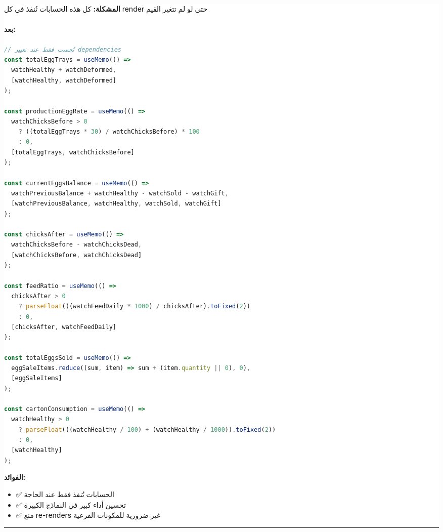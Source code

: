 **المشكلة:** كل هذه الحسابات تُنفذ في كل render حتى لو لم تتغير القيم

#### بعد:
```typescript
// تُحسب فقط عند تغيير dependencies
const totalEggTrays = useMemo(() => 
  watchHealthy + watchDeformed, 
  [watchHealthy, watchDeformed]
);

const productionEggRate = useMemo(() => 
  watchChicksBefore > 0 
    ? ((totalEggTrays * 30) / watchChicksBefore) * 100 
    : 0,
  [totalEggTrays, watchChicksBefore]
);

const currentEggsBalance = useMemo(() => 
  watchPreviousBalance + watchHealthy - watchSold - watchGift,
  [watchPreviousBalance, watchHealthy, watchSold, watchGift]
);

const chicksAfter = useMemo(() => 
  watchChicksBefore - watchChicksDead,
  [watchChicksBefore, watchChicksDead]
);

const feedRatio = useMemo(() => 
  chicksAfter > 0 
    ? parseFloat(((watchFeedDaily * 1000) / chicksAfter).toFixed(2))
    : 0,
  [chicksAfter, watchFeedDaily]
);

const totalEggsSold = useMemo(() => 
  eggSaleItems.reduce((sum, item) => sum + (item.quantity || 0), 0),
  [eggSaleItems]
);

const cartonConsumption = useMemo(() => 
  watchHealthy > 0
    ? parseFloat(((watchHealthy / 100) + (watchHealthy / 1000)).toFixed(2))
    : 0,
  [watchHealthy]
);
```

**الفوائد:**
- ✅ الحسابات تُنفذ فقط عند الحاجة
- ✅ تحسين أداء كبير في النماذج الكبيرة
- ✅ منع re-renders غير ضرورية للمكونات الفرعية

---